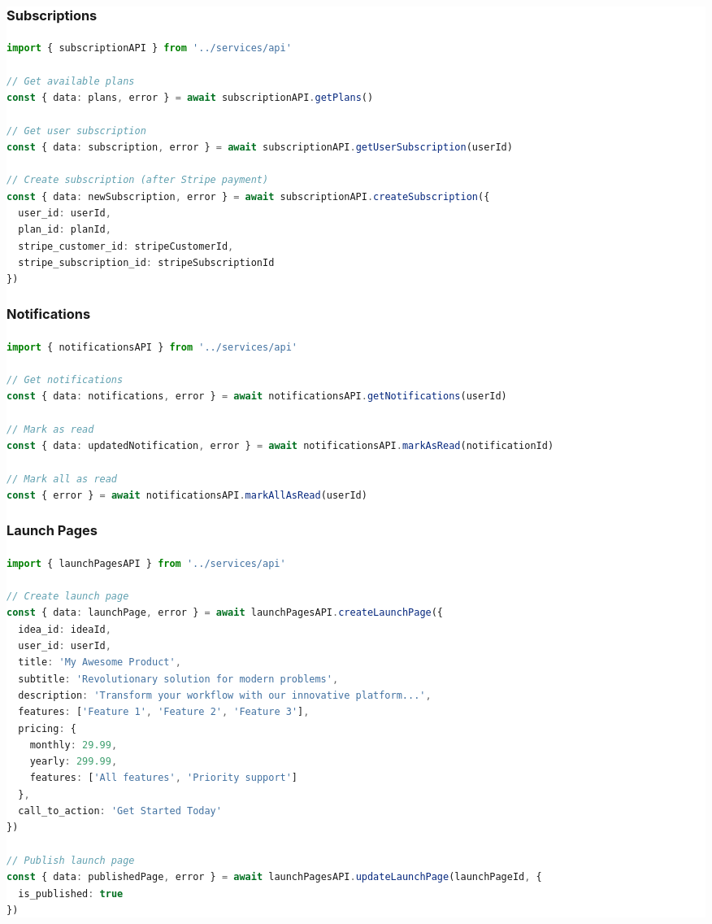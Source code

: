 ### Subscriptions

```typescript
import { subscriptionAPI } from '../services/api'

// Get available plans
const { data: plans, error } = await subscriptionAPI.getPlans()

// Get user subscription
const { data: subscription, error } = await subscriptionAPI.getUserSubscription(userId)

// Create subscription (after Stripe payment)
const { data: newSubscription, error } = await subscriptionAPI.createSubscription({
  user_id: userId,
  plan_id: planId,
  stripe_customer_id: stripeCustomerId,
  stripe_subscription_id: stripeSubscriptionId
})
```

### Notifications

```typescript
import { notificationsAPI } from '../services/api'

// Get notifications
const { data: notifications, error } = await notificationsAPI.getNotifications(userId)

// Mark as read
const { data: updatedNotification, error } = await notificationsAPI.markAsRead(notificationId)

// Mark all as read
const { error } = await notificationsAPI.markAllAsRead(userId)
```

### Launch Pages

```typescript
import { launchPagesAPI } from '../services/api'

// Create launch page
const { data: launchPage, error } = await launchPagesAPI.createLaunchPage({
  idea_id: ideaId,
  user_id: userId,
  title: 'My Awesome Product',
  subtitle: 'Revolutionary solution for modern problems',
  description: 'Transform your workflow with our innovative platform...',
  features: ['Feature 1', 'Feature 2', 'Feature 3'],
  pricing: {
    monthly: 29.99,
    yearly: 299.99,
    features: ['All features', 'Priority support']
  },
  call_to_action: 'Get Started Today'
})

// Publish launch page
const { data: publishedPage, error } = await launchPagesAPI.updateLaunchPage(launchPageId, {
  is_published: true
})
```
